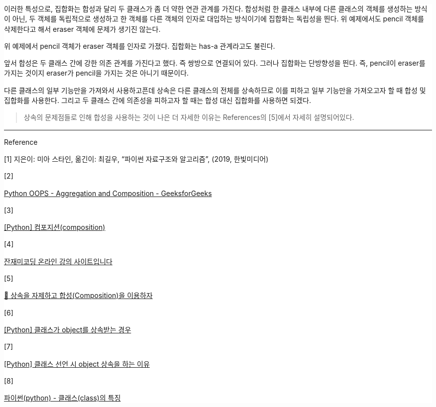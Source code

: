 이러한 특성으로, 집합화는 합성과 달리 두 클래스가 좀 더 약한 연관 관계를 가진다. 합성처럼 한 클래스 내부에 다른 클래스의 객체를 생성하는 방식이 아닌, 두 객체를 독립적으로 생성하고 한 객체를 다른 객체의 인자로 대입하는 방식이기에 집합화는 독립성을 띈다. 위 예제에서도 pencil 객체를 삭제한다고 해서 eraser 객체에 문제가 생기진 않는다. 

위 예제에서 pencil 객체가 eraser 객체를 인자로 가졌다. 집합화는 has-a 관계라고도 불린다. 

앞서 합성은 두 클래스 간에 강한 의존 관계를 가진다고 했다. 즉 쌍방으로 연결되어 있다. 그러나 집합화는 단방향성을 띈다. 즉, pencil이 eraser를 가지는 것이지 eraser가 pencil을 가지는 것은 아니기 때문이다. 

다른 클래스의 일부 기능만을 가져와서 사용하고픈데 상속은 다른 클래스의 전체를 상속하므로 이를 피하고 일부 기능만을 가져오고자 할 때 합성 및 집합화를 사용한다. 그리고 두 클래스 간에 의존성을 피하고자 할 때는 합성 대신 집합화를 사용하면 되겠다. 

> 상속의 문제점들로 인해 합성을 사용하는 것이 나은 더 자세한 이유는 References의 [5]에서 자세히 설명되어있다.
> 

---

Reference

[1] 지은이: 미아 스타인, 옮긴이: 최길우, “파이썬 자료구조와 알고리즘”, (2019, 한빛미디어)

[2]

[Python OOPS - Aggregation and Composition - GeeksforGeeks](https://www.geeksforgeeks.org/python-oops-aggregation-and-composition/)

[3]

[[Python] 컴포지션(composition)](https://cheony-y.tistory.com/315)

[4]

[잔재미코딩 온라인 강의 사이트입니다](https://www.fun-coding.org/PL&OOP1-11.html#gsc.tab=0)

[5]

[💠 상속을 자제하고 합성(Composition)을 이용하자](https://inpa.tistory.com/entry/OOP-💠-객체-지향의-상속-문제점과-합성Composition-이해하기)

[6]

[[Python] 클래스가 object를 상속받는 경우](https://jh-bk.tistory.com/24)

[7]

[[Python] 클래스 선언 시 object 상속을 하는 이유](https://daebaq27.tistory.com/101)

[8]

[파이썬(python) - 클래스(class)의 특징](https://tibetsandfox.tistory.com/40)